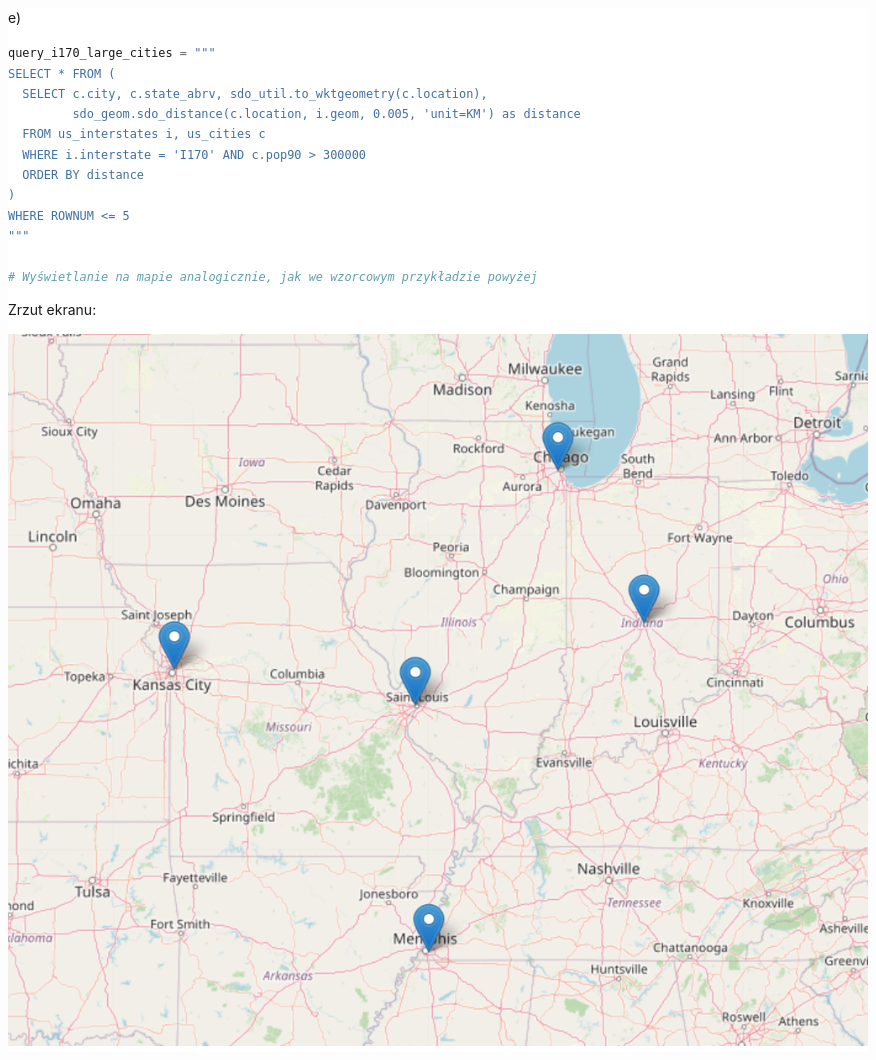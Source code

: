 

e)
```python
query_i170_large_cities = """
SELECT * FROM (
  SELECT c.city, c.state_abrv, sdo_util.to_wktgeometry(c.location), 
         sdo_geom.sdo_distance(c.location, i.geom, 0.005, 'unit=KM') as distance
  FROM us_interstates i, us_cities c 
  WHERE i.interstate = 'I170' AND c.pop90 > 300000
  ORDER BY distance
)
WHERE ROWNUM <= 5
"""

# Wyświetlanie na mapie analogicznie, jak we wzorcowym przykładzie powyżej
```
Zrzut ekranu:

![alt text](image-9.png)

